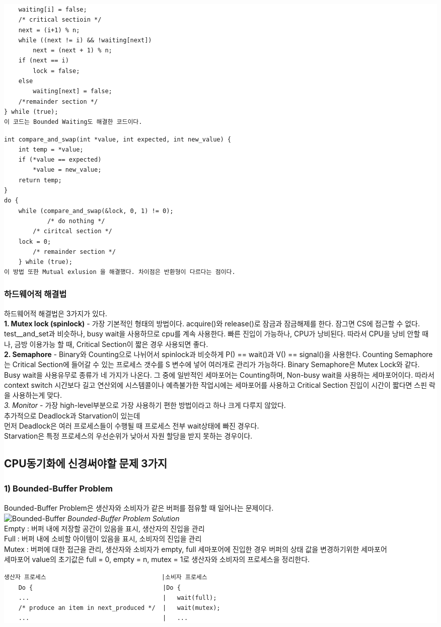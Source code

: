 ```
	waiting[i] = false;
	/* critical sectioin */
	next = (i+1) % n;
	while ((next != i) && !waiting[next])
		next = (next + 1) % n;
	if (next == i)
		lock = false;
	else
		waiting[next] = false;
	/*remainder section */
} while (true);
이 코드는 Bounded Waiting도 해결한 코드이다.
```

```
int compare_and_swap(int *value, int expected, int new_value) {
	int temp = *value;
	if (*value == expected)
		*value = new_value;
	return temp;
}
do {
	while (compare_and_swap(&lock, 0, 1) != 0);
			/* do nothing */
		/* ciritcal section */
	lock = 0;
		/* remainder section */
	} while (true);
이 방법 또한 Mutual exlusion 을 해결했다. 차이점은 반환형이 다르다는 점이다.
```

### 하드웨어적 해결법
하드웨어적 해결법은 3가지가 있다.  
**1. Mutex lock (spinlock)** - 가장 기본적인 형태의 방법이다. acquire()와 release()로 잠금과 잠금해제를 한다. 잠그면 CS에 접근할 수 없다. test__and_set과 비슷하나, busy wait을 사용하므로 cpu를 계속 사용한다. 빠른 진입이 가능하나, CPU가 낭비된다. 따라서 CPU을 낭비 안할 때나, 금방 이용가능 할 때, Critical Section이 짧은 경우 사용되면 좋다.  
**2. Semaphore** - Binary와 Counting으로 나뉘어서 spinlock과 비슷하게 P() == wait()과 V() == signal()을 사용한다. Counting Semaphore는 Critical Section에 들어갈 수 있는 프로세스 갯수를 S 변수에 넣어 여러개로 관리가 가능하다. Binary Semaphore은 Mutex Lock와 같다. Busy wait을 사용유무로 종류가 네 가지가 나온다. 그 중에 일반적인 세마포어는 Counting하며, Non-busy wait을 사용하는 세마포어이다. 따라서 context switch 시간보다 길고 연산외에 시스템콜이나 예측불가한 작업시에는 세마포어를 사용하고 Critical Section 진입이 시간이 짧다면 스핀 락을 사용하는게 맞다.    
*3. Monitor* - 가장 high-level부분으로 가장 사용하기 편한 방법이라고 하나 크게 다루지 않았다.  
추가적으로 Deadlock과 Starvation이 있는데  
먼저 Deadlock은 여러 프로세스들이 수행될 때 프로세스 전부 wait상태에 빠진 경우다.  
Starvation은 특정 프로세스의 우선순위가 낮아서 자원 할당을 받지 못하는 경우이다. 

## CPU동기화에 신경써야할 문제 3가지
### 1) Bounded-Buffer Problem  

Bounded-Buffer Problem은 생산자와 소비자가 같은 버퍼를 점유할 때 일어나는 문제이다.  
![Bounded-Buffer](/TIL/images/OS/Bounded-Buffer.JPG)
*Bounded-Buffer Problem Solution*  
Empty : 버퍼 내에 저장할 공간이 있음을 표시, 생산자의 진입을 관리  
Full : 버퍼 내에 소비할 아이템이 있음을 표시, 소비자의 진입을 관리  
Mutex : 버퍼에 대한 접근을 관리, 생산자와 소비자가 empty, full 세마포어에 진입한 경우 버퍼의 상태 값을 변경하기위한 세마포어  
세마포어 value의 초기값은 full = 0, empty = n, mutex = 1로 생산자와 소비자의 프로세스을 정리한다.  
```
생산자 프로세스		            			|소비자 프로세스      
    Do {		        		        	|Do {
	...				                        |	wait(full);
	/* produce an item in next_produced */	|	wait(mutex);
	...                     				|	...
```